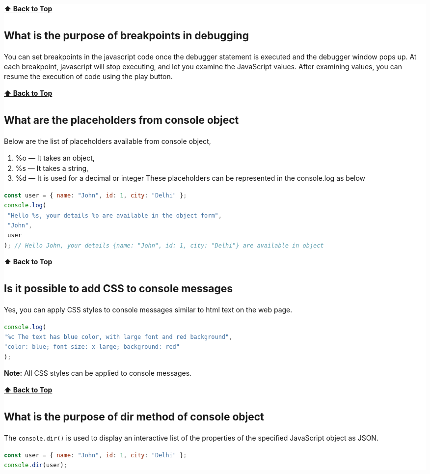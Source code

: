 **[⬆ Back to Top](#table-of-contents)**

### <h2>What is the purpose of breakpoints in debugging</h2>

You can set breakpoints in the javascript code once the debugger statement is executed and the debugger window pops up. At each breakpoint, javascript will stop executing, and let you examine the JavaScript values. After examining values, you can resume the execution of code using the play button.

**[⬆ Back to Top](#table-of-contents)**

### <h2>What are the placeholders from console object</h2>

Below are the list of placeholders available from console object,

1. %o — It takes an object, </br>
2. %s — It takes a string, </br>
3. %d — It is used for a decimal or integer
  These placeholders can be represented in the console.log as below

```javascript
const user = { name: "John", id: 1, city: "Delhi" };
console.log(
 "Hello %s, your details %o are available in the object form",
 "John",
 user
); // Hello John, your details {name: "John", id: 1, city: "Delhi"} are available in object
```

**[⬆ Back to Top](#table-of-contents)**

### <h2>Is it possible to add CSS to console messages</h2>

Yes, you can apply CSS styles to console messages similar to html text on the web page.

```javascript
console.log(
"%c The text has blue color, with large font and red background",
"color: blue; font-size: x-large; background: red"
);
```

**Note:** All CSS styles can be applied to console messages.

**[⬆ Back to Top](#table-of-contents)**

### <h2>What is the purpose of dir method of console object</h2>

The `console.dir()` is used to display an interactive list of the properties of the specified JavaScript object as JSON.

```javascript
const user = { name: "John", id: 1, city: "Delhi" };
console.dir(user);
```
